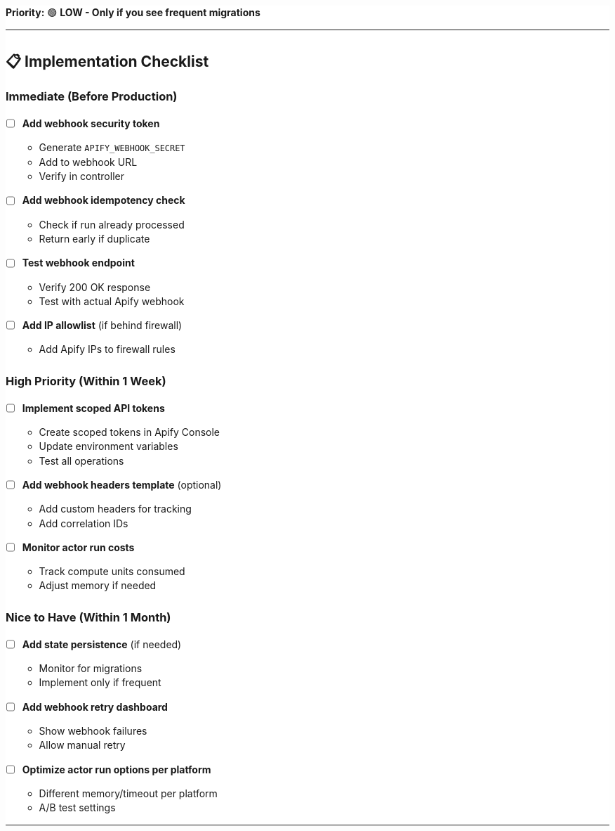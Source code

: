 **Priority:** 🟢 **LOW - Only if you see frequent migrations**

---

## 📋 Implementation Checklist

### Immediate (Before Production)

- [ ] **Add webhook security token**
  - Generate `APIFY_WEBHOOK_SECRET`
  - Add to webhook URL
  - Verify in controller

- [ ] **Add webhook idempotency check**
  - Check if run already processed
  - Return early if duplicate

- [ ] **Test webhook endpoint**
  - Verify 200 OK response
  - Test with actual Apify webhook

- [ ] **Add IP allowlist** (if behind firewall)
  - Add Apify IPs to firewall rules

### High Priority (Within 1 Week)

- [ ] **Implement scoped API tokens**
  - Create scoped tokens in Apify Console
  - Update environment variables
  - Test all operations

- [ ] **Add webhook headers template** (optional)
  - Add custom headers for tracking
  - Add correlation IDs

- [ ] **Monitor actor run costs**
  - Track compute units consumed
  - Adjust memory if needed

### Nice to Have (Within 1 Month)

- [ ] **Add state persistence** (if needed)
  - Monitor for migrations
  - Implement only if frequent

- [ ] **Add webhook retry dashboard**
  - Show webhook failures
  - Allow manual retry

- [ ] **Optimize actor run options per platform**
  - Different memory/timeout per platform
  - A/B test settings

---
